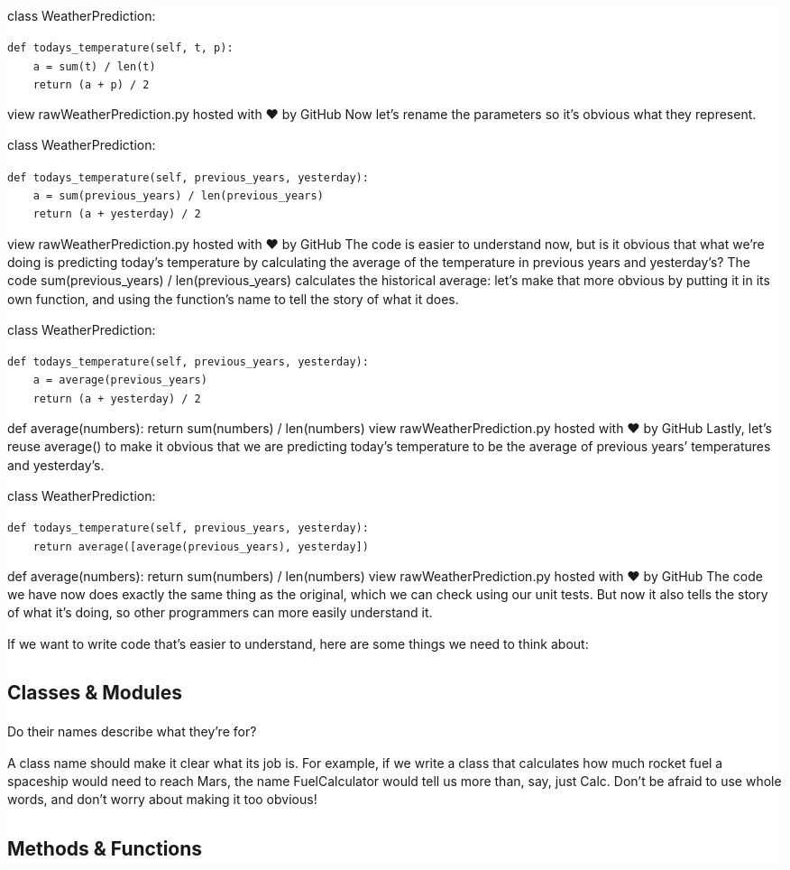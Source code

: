 class WeatherPrediction:

    def todays_temperature(self, t, p):
        a = sum(t) / len(t)
        return (a + p) / 2
view rawWeatherPrediction.py hosted with ❤ by GitHub
Now let’s rename the parameters so it’s obvious what they represent.

class WeatherPrediction:

    def todays_temperature(self, previous_years, yesterday):
        a = sum(previous_years) / len(previous_years)
        return (a + yesterday) / 2
view rawWeatherPrediction.py hosted with ❤ by GitHub
The code is easier to understand now, but is it obvious that what we’re doing is predicting today’s temperature by calculating the average of the temperature in previous years and yesterday’s? The code sum(previous_years) / len(previous_years) calculates the historical average: let’s make that more obvious by putting it in its own function, and using the function’s name to tell the story of what it does.

class WeatherPrediction:

    def todays_temperature(self, previous_years, yesterday):
        a = average(previous_years)
        return (a + yesterday) / 2

def average(numbers):
    return sum(numbers) / len(numbers)
view rawWeatherPrediction.py hosted with ❤ by GitHub
Lastly, let’s reuse average() to make it obvious that we are predicting today’s temperature to be the average of previous years’ temperatures and yesterday’s.

class WeatherPrediction:

    def todays_temperature(self, previous_years, yesterday):
        return average([average(previous_years), yesterday])

def average(numbers):
    return sum(numbers) / len(numbers)
view rawWeatherPrediction.py hosted with ❤ by GitHub
The code we have now does exactly the same thing as the original, which we can check using our unit tests. But now it also tells the story of what it’s doing, so other programmers can more easily understand it.

If we want to write code that’s easier to understand, here are some things we need to think about:

## Classes & Modules

Do their names describe what they’re for?

A class name should make it clear what its job is. For example, if we write a class that calculates how much rocket fuel a spaceship would need to reach Mars, the name FuelCalculator would tell us more than, say, just Calc. Don’t be afraid to use whole words, and don’t worry about making it too obvious!

## Methods & Functions 
